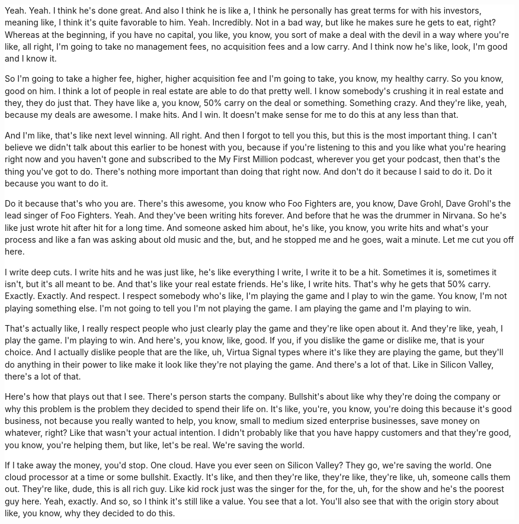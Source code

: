 Yeah. Yeah. I think he's done great. And also I think he is like a, I think he personally has great terms for with his investors, meaning like, I think it's quite favorable to him. Yeah. Incredibly. Not in a bad way, but like he makes sure he gets to eat, right? Whereas at the beginning, if you have no capital, you like, you know, you sort of make a deal with the devil in a way where you're like, all right, I'm going to take no management fees, no acquisition fees and a low carry. And I think now he's like, look, I'm good and I know it.

So I'm going to take a higher fee, higher, higher acquisition fee and I'm going to take, you know, my healthy carry. So you know, good on him. I think a lot of people in real estate are able to do that pretty well. I know somebody's crushing it in real estate and they, they do just that. They have like a, you know, 50% carry on the deal or something. Something crazy. And they're like, yeah, because my deals are awesome. I make hits. And I win. It doesn't make sense for me to do this at any less than that.

And I'm like, that's like next level winning. All right. And then I forgot to tell you this, but this is the most important thing. I can't believe we didn't talk about this earlier to be honest with you, because if you're listening to this and you like what you're hearing right now and you haven't gone and subscribed to the My First Million podcast, wherever you get your podcast, then that's the thing you've got to do. There's nothing more important than doing that right now. And don't do it because I said to do it. Do it because you want to do it.

Do it because that's who you are. There's this awesome, you know who Foo Fighters are, you know, Dave Grohl, Dave Grohl's the lead singer of Foo Fighters. Yeah. And they've been writing hits forever. And before that he was the drummer in Nirvana. So he's like just wrote hit after hit for a long time. And someone asked him about, he's like, you know, you write hits and what's your process and like a fan was asking about old music and the, but, and he stopped me and he goes, wait a minute. Let me cut you off here.

I write deep cuts. I write hits and he was just like, he's like everything I write, I write it to be a hit. Sometimes it is, sometimes it isn't, but it's all meant to be. And that's like your real estate friends. He's like, I write hits. That's why he gets that 50% carry. Exactly. Exactly. And respect. I respect somebody who's like, I'm playing the game and I play to win the game. You know, I'm not playing something else. I'm not going to tell you I'm not playing the game. I am playing the game and I'm playing to win.

That's actually like, I really respect people who just clearly play the game and they're like open about it. And they're like, yeah, I play the game. I'm playing to win. And here's, you know, like, good. If you, if you dislike the game or dislike me, that is your choice. And I actually dislike people that are the like, uh, Virtua Signal types where it's like they are playing the game, but they'll do anything in their power to like make it look like they're not playing the game. And there's a lot of that. Like in Silicon Valley, there's a lot of that.

Here's how that plays out that I see. There's person starts the company. Bullshit's about like why they're doing the company or why this problem is the problem they decided to spend their life on. It's like, you're, you know, you're doing this because it's good business, not because you really wanted to help, you know, small to medium sized enterprise businesses, save money on whatever, right? Like that wasn't your actual intention. I didn't probably like that you have happy customers and that they're good, you know, you're helping them, but like, let's be real. We're saving the world.

If I take away the money, you'd stop. One cloud. Have you ever seen on Silicon Valley? They go, we're saving the world. One cloud processor at a time or some bullshit. Exactly. It's like, and then they're like, they're like, they're like, uh, someone calls them out. They're like, dude, this is all rich guy. Like kid rock just was the singer for the, for the, uh, for the show and he's the poorest guy here. Yeah, exactly. And so, so I think it's still like a value. You see that a lot. You'll also see that with the origin story about like, you know, why they decided to do this.
